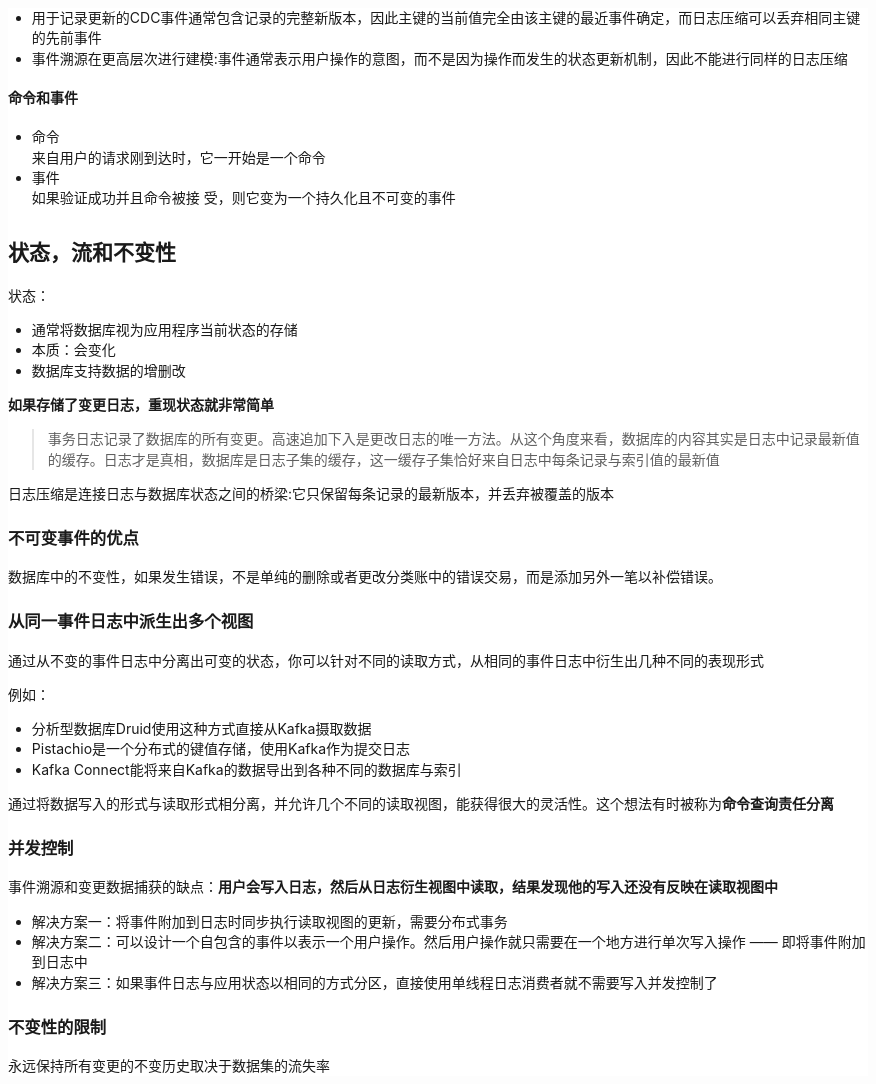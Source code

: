 - 用于记录更新的CDC事件通常包含记录的完整新版本，因此主键的当前值完全由该主键的最近事件确定，而日志压缩可以丢弃相同主键的先前事件
- 事件溯源在更高层次进行建模:事件通常表示用户操作的意图，而不是因为操作而发生的状态更新机制，因此不能进行同样的日志压缩

#### 命令和事件

- 命令    
来自用户的请求刚到达时，它一开始是一个命令
- 事件   
如果验证成功并且命令被接 受，则它变为一个持久化且不可变的事件


## 状态，流和不变性

状态：   
- 通常将数据库视为应用程序当前状态的存储
- 本质：会变化
- 数据库支持数据的增删改

**如果存储了变更日志，重现状态就非常简单**

> 事务日志记录了数据库的所有变更。高速追加下入是更改日志的唯一方法。从这个角度来看，数据库的内容其实是日志中记录最新值的缓存。日志才是真相，数据库是日志子集的缓存，这一缓存子集恰好来自日志中每条记录与索引值的最新值

日志压缩是连接日志与数据库状态之间的桥梁:它只保留每条记录的最新版本，并丢弃被覆盖的版本

### 不可变事件的优点

数据库中的不变性，如果发生错误，不是单纯的删除或者更改分类账中的错误交易，而是添加另外一笔以补偿错误。


### 从同一事件日志中派生出多个视图

通过从不变的事件日志中分离出可变的状态，你可以针对不同的读取方式，从相同的事件日志中衍生出几种不同的表现形式

例如：

- 分析型数据库Druid使用这种方式直接从Kafka摄取数据
- Pistachio是一个分布式的键值存储，使用Kafka作为提交日志
- Kafka Connect能将来自Kafka的数据导出到各种不同的数据库与索引


通过将数据写入的形式与读取形式相分离，并允许几个不同的读取视图，能获得很大的灵活性。这个想法有时被称为**命令查询责任分离**



### 并发控制

事件溯源和变更数据捕获的缺点：**用户会写入日志，然后从日志衍生视图中读取，结果发现他的写入还没有反映在读取视图中**

- 解决方案一：将事件附加到日志时同步执行读取视图的更新，需要分布式事务
- 解决方案二：可以设计一个自包含的事件以表示一个用户操作。然后用户操作就只需要在一个地方进行单次写入操作 —— 即将事件附加到日志中
- 解决方案三：如果事件日志与应用状态以相同的方式分区，直接使用单线程日志消费者就不需要写入并发控制了


### 不变性的限制

永远保持所有变更的不变历史取决于数据集的流失率
